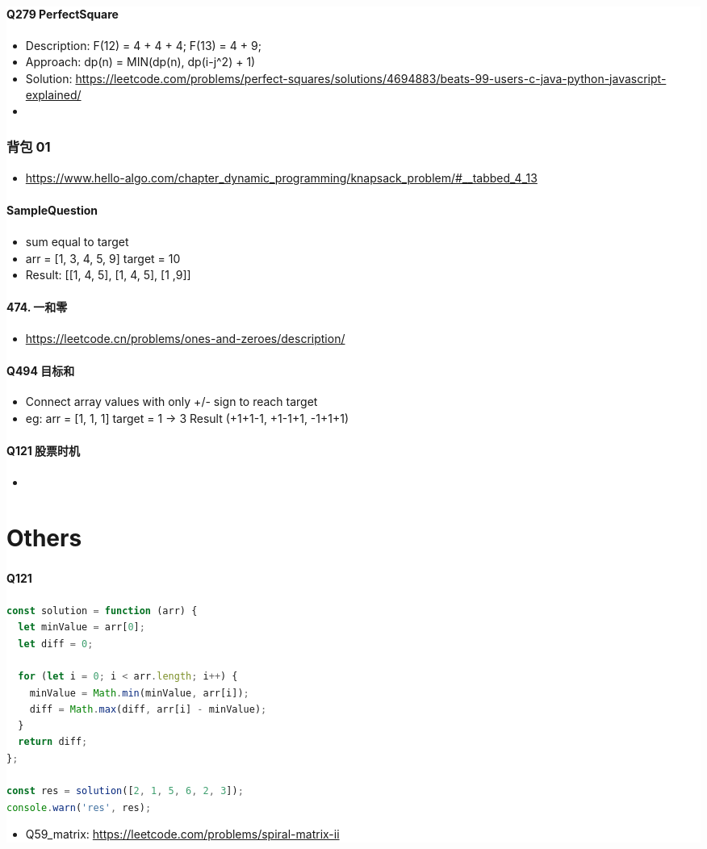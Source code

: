 #### Q279 PerfectSquare

- Description: F(12) = 4 + 4 + 4; F(13) = 4 + 9;
- Approach: dp(n) = MIN(dp(n), dp(i-j^2) + 1)
- Solution: https://leetcode.com/problems/perfect-squares/solutions/4694883/beats-99-users-c-java-python-javascript-explained/
-

### 背包 01

- https://www.hello-algo.com/chapter_dynamic_programming/knapsack_problem/#__tabbed_4_13

#### SampleQuestion

- sum equal to target
- arr = [1, 3, 4, 5, 9] target = 10
- Result: [[1, 4, 5], [1, 4, 5], [1 ,9]]

#### 474. 一和零

- https://leetcode.cn/problems/ones-and-zeroes/description/

#### Q494 目标和

- Connect array values with only +/- sign to reach target
- eg: arr = [1, 1, 1] target = 1 -> 3 Result (+1+1-1, +1-1+1, -1+1+1)

#### Q121 股票时机

-

# **Others**

#### Q121

```js
const solution = function (arr) {
  let minValue = arr[0];
  let diff = 0;

  for (let i = 0; i < arr.length; i++) {
    minValue = Math.min(minValue, arr[i]);
    diff = Math.max(diff, arr[i] - minValue);
  }
  return diff;
};

const res = solution([2, 1, 5, 6, 2, 3]);
console.warn('res', res);
```

- Q59_matrix: https://leetcode.com/problems/spiral-matrix-ii
